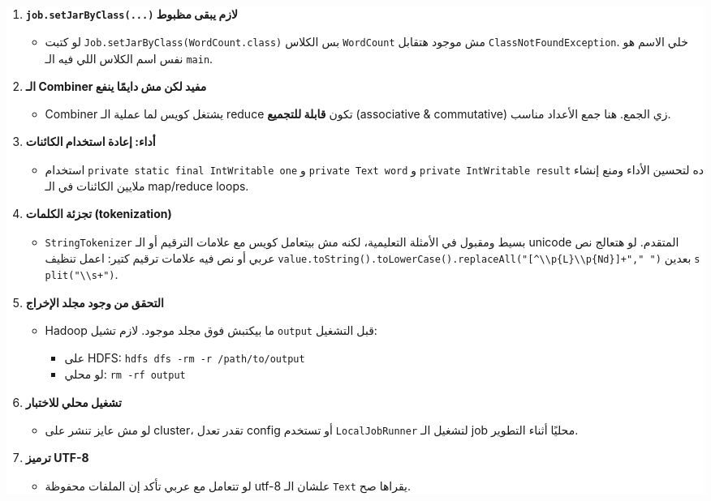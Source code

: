 1. **`job.setJarByClass(...)` لازم يبقى مظبوط**

   * لو كتبت `Job.setJarByClass(WordCount.class)` بس الكلاس `WordCount` مش موجود هتقابل `ClassNotFoundException`. خلي الاسم هو نفس اسم الكلاس اللي فيه الـ `main`.

2. **الـ Combiner مفيد لكن مش دايمًا ينفع**

   * Combiner يشتغل كويس لما عملية الـ reduce تكون **قابلة للتجميع** (associative & commutative) زي الجمع. هنا جمع الأعداد مناسب.

3. **أداء: إعادة استخدام الكائنات**

   * استخدام `private static final IntWritable one` و `private Text word` و `private IntWritable result` ده لتحسين الأداء ومنع إنشاء ملايين الكائنات في الـ map/reduce loops.

4. **تجزئة الكلمات (tokenization)**

   * `StringTokenizer` بسيط ومقبول في الأمثلة التعليمية، لكنه مش بيتعامل كويس مع علامات الترقيم أو الـ unicode المتقدم. لو هتعالج نص عربي أو نص فيه علامات ترقيم كتير: اعمل تنظيف `value.toString().toLowerCase().replaceAll("[^\\p{L}\\p{Nd}]+"," ")` بعدين `split("\\s+")`.

5. **التحقق من وجود مجلد الإخراج**

   * Hadoop ما بيكتبش فوق مجلد موجود. لازم تشيل `output` قبل التشغيل:

     * على HDFS: `hdfs dfs -rm -r /path/to/output`
     * لو محلي: `rm -rf output`

6. **تشغيل محلي للاختبار**

   * لو مش عايز تنشر على cluster، تقدر تعدل config أو تستخدم `LocalJobRunner` لتشغيل الـ job محليًا أثناء التطوير.

7. **ترميز UTF-8**

   * لو تتعامل مع عربي تأكد إن الملفات محفوظة utf-8 علشان الـ `Text` يقراها صح.



